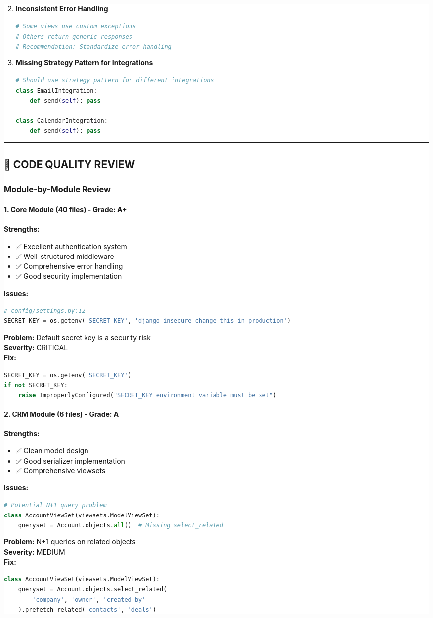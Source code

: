 2. **Inconsistent Error Handling**
   ```python
   # Some views use custom exceptions
   # Others return generic responses
   # Recommendation: Standardize error handling
   ```

3. **Missing Strategy Pattern for Integrations**
   ```python
   # Should use strategy pattern for different integrations
   class EmailIntegration:
       def send(self): pass
   
   class CalendarIntegration:
       def send(self): pass
   ```

---

## 📝 CODE QUALITY REVIEW

### Module-by-Module Review

#### 1. **Core Module** (40 files) - Grade: A+

**Strengths:**
- ✅ Excellent authentication system
- ✅ Well-structured middleware
- ✅ Comprehensive error handling
- ✅ Good security implementation

**Issues:**
```python
# config/settings.py:12
SECRET_KEY = os.getenv('SECRET_KEY', 'django-insecure-change-this-in-production')
```
**Problem:** Default secret key is a security risk  
**Severity:** CRITICAL  
**Fix:**
```python
SECRET_KEY = os.getenv('SECRET_KEY')
if not SECRET_KEY:
    raise ImproperlyConfigured("SECRET_KEY environment variable must be set")
```

#### 2. **CRM Module** (6 files) - Grade: A

**Strengths:**
- ✅ Clean model design
- ✅ Good serializer implementation
- ✅ Comprehensive viewsets

**Issues:**
```python
# Potential N+1 query problem
class AccountViewSet(viewsets.ModelViewSet):
    queryset = Account.objects.all()  # Missing select_related
```
**Problem:** N+1 queries on related objects  
**Severity:** MEDIUM  
**Fix:**
```python
class AccountViewSet(viewsets.ModelViewSet):
    queryset = Account.objects.select_related(
        'company', 'owner', 'created_by'
    ).prefetch_related('contacts', 'deals')
```
